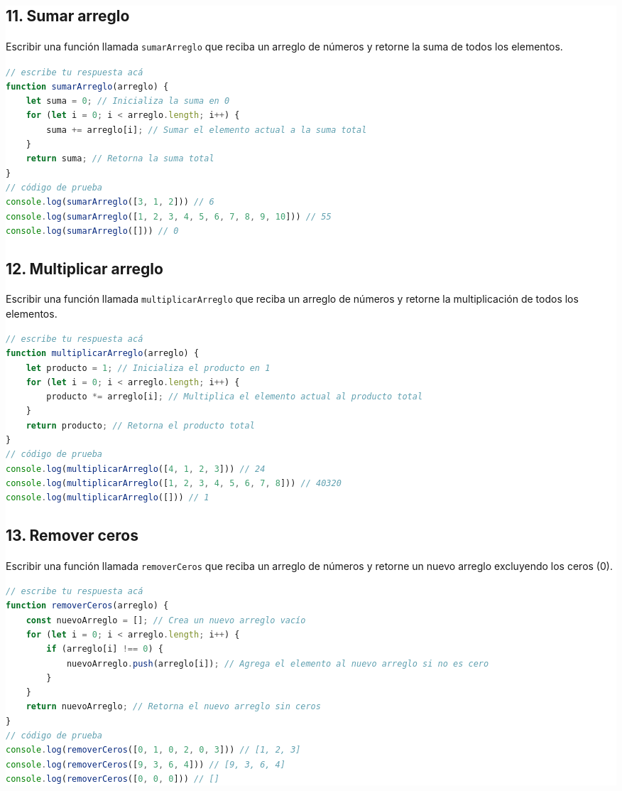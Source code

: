## 11. Sumar arreglo

Escribir una función llamada `sumarArreglo` que reciba un arreglo de números y retorne la suma de todos los elementos.

```javascript
// escribe tu respuesta acá
function sumarArreglo(arreglo) {
    let suma = 0; // Inicializa la suma en 0
    for (let i = 0; i < arreglo.length; i++) {
        suma += arreglo[i]; // Sumar el elemento actual a la suma total
    }
    return suma; // Retorna la suma total
}
// código de prueba
console.log(sumarArreglo([3, 1, 2])) // 6
console.log(sumarArreglo([1, 2, 3, 4, 5, 6, 7, 8, 9, 10])) // 55
console.log(sumarArreglo([])) // 0
```

## 12. Multiplicar arreglo

Escribir una función llamada `multiplicarArreglo` que reciba un arreglo de números y retorne la multiplicación de todos los elementos.

```javascript
// escribe tu respuesta acá
function multiplicarArreglo(arreglo) {
    let producto = 1; // Inicializa el producto en 1
    for (let i = 0; i < arreglo.length; i++) {
        producto *= arreglo[i]; // Multiplica el elemento actual al producto total
    }
    return producto; // Retorna el producto total
}
// código de prueba
console.log(multiplicarArreglo([4, 1, 2, 3])) // 24
console.log(multiplicarArreglo([1, 2, 3, 4, 5, 6, 7, 8])) // 40320
console.log(multiplicarArreglo([])) // 1
```

## 13. Remover ceros

Escribir una función llamada `removerCeros` que reciba un arreglo de números y retorne un nuevo arreglo excluyendo los ceros (0).

```javascript
// escribe tu respuesta acá
function removerCeros(arreglo) {
    const nuevoArreglo = []; // Crea un nuevo arreglo vacío
    for (let i = 0; i < arreglo.length; i++) {
        if (arreglo[i] !== 0) {
            nuevoArreglo.push(arreglo[i]); // Agrega el elemento al nuevo arreglo si no es cero
        }
    }
    return nuevoArreglo; // Retorna el nuevo arreglo sin ceros
}
// código de prueba
console.log(removerCeros([0, 1, 0, 2, 0, 3])) // [1, 2, 3]
console.log(removerCeros([9, 3, 6, 4])) // [9, 3, 6, 4]
console.log(removerCeros([0, 0, 0])) // []
```
